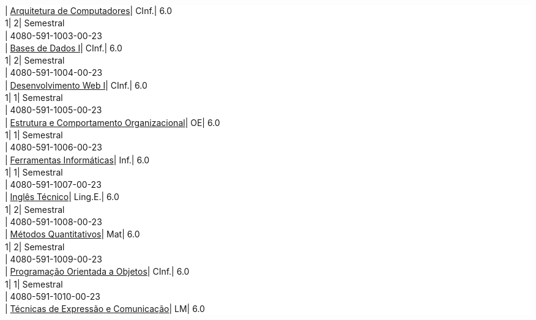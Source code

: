 | [Arquitetura de
Computadores](https://guiaects.ipb.pt/GuiaEcts/PdfService?cod_escola=3045&cod_curso=4080&n_plano=591&n_disciplina=1002&n_opcao=0&ano_lect=2023&locale=1
"Arquitetura de Computadores")| CInf.| 6.0  
1| 2|  Semestral  
|  4080-591-1003-00-23  
| [Bases de Dados
I](https://guiaects.ipb.pt/GuiaEcts/PdfService?cod_escola=3045&cod_curso=4080&n_plano=591&n_disciplina=1003&n_opcao=0&ano_lect=2023&locale=1
"Bases de Dados I")| CInf.| 6.0  
1| 2|  Semestral  
|  4080-591-1004-00-23  
| [Desenvolvimento Web
I](https://guiaects.ipb.pt/GuiaEcts/PdfService?cod_escola=3045&cod_curso=4080&n_plano=591&n_disciplina=1004&n_opcao=0&ano_lect=2023&locale=1
"Desenvolvimento Web I")| CInf.| 6.0  
1| 1|  Semestral  
|  4080-591-1005-00-23  
| [Estrutura e Comportamento
Organizacional](https://guiaects.ipb.pt/GuiaEcts/PdfService?cod_escola=3045&cod_curso=4080&n_plano=591&n_disciplina=1005&n_opcao=0&ano_lect=2023&locale=1
"Estrutura e Comportamento Organizacional")| OE| 6.0  
1| 1|  Semestral  
|  4080-591-1006-00-23  
| [Ferramentas
Informáticas](https://guiaects.ipb.pt/GuiaEcts/PdfService?cod_escola=3045&cod_curso=4080&n_plano=591&n_disciplina=1006&n_opcao=0&ano_lect=2023&locale=1
"Ferramentas Informáticas")| Inf.| 6.0  
1| 1|  Semestral  
|  4080-591-1007-00-23  
| [Inglês
Técnico](https://guiaects.ipb.pt/GuiaEcts/PdfService?cod_escola=3045&cod_curso=4080&n_plano=591&n_disciplina=1007&n_opcao=0&ano_lect=2023&locale=1
"Inglês Técnico")| Ling.E.| 6.0  
1| 2|  Semestral  
|  4080-591-1008-00-23  
| [Métodos
Quantitativos](https://guiaects.ipb.pt/GuiaEcts/PdfService?cod_escola=3045&cod_curso=4080&n_plano=591&n_disciplina=1008&n_opcao=0&ano_lect=2023&locale=1
"Métodos Quantitativos")| Mat| 6.0  
1| 2|  Semestral  
|  4080-591-1009-00-23  
| [Programação Orientada a
Objetos](https://guiaects.ipb.pt/GuiaEcts/PdfService?cod_escola=3045&cod_curso=4080&n_plano=591&n_disciplina=1009&n_opcao=0&ano_lect=2023&locale=1
"Programação Orientada a Objetos")| CInf.| 6.0  
1| 1|  Semestral  
|  4080-591-1010-00-23  
| [Técnicas de Expressão e
Comunicação](https://guiaects.ipb.pt/GuiaEcts/PdfService?cod_escola=3045&cod_curso=4080&n_plano=591&n_disciplina=1010&n_opcao=0&ano_lect=2023&locale=1
"Técnicas de Expressão e Comunicação")| LM| 6.0  